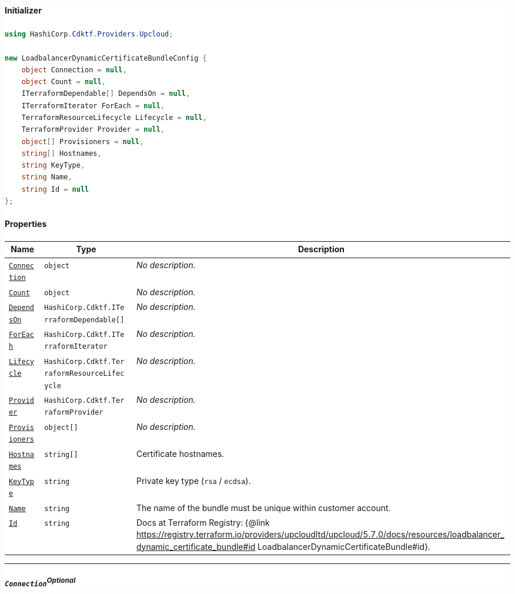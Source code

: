 #### Initializer <a name="Initializer" id="@cdktf/provider-upcloud.loadbalancerDynamicCertificateBundle.LoadbalancerDynamicCertificateBundleConfig.Initializer"></a>

```csharp
using HashiCorp.Cdktf.Providers.Upcloud;

new LoadbalancerDynamicCertificateBundleConfig {
    object Connection = null,
    object Count = null,
    ITerraformDependable[] DependsOn = null,
    ITerraformIterator ForEach = null,
    TerraformResourceLifecycle Lifecycle = null,
    TerraformProvider Provider = null,
    object[] Provisioners = null,
    string[] Hostnames,
    string KeyType,
    string Name,
    string Id = null
};
```

#### Properties <a name="Properties" id="Properties"></a>

| **Name** | **Type** | **Description** |
| --- | --- | --- |
| <code><a href="#@cdktf/provider-upcloud.loadbalancerDynamicCertificateBundle.LoadbalancerDynamicCertificateBundleConfig.property.connection">Connection</a></code> | <code>object</code> | *No description.* |
| <code><a href="#@cdktf/provider-upcloud.loadbalancerDynamicCertificateBundle.LoadbalancerDynamicCertificateBundleConfig.property.count">Count</a></code> | <code>object</code> | *No description.* |
| <code><a href="#@cdktf/provider-upcloud.loadbalancerDynamicCertificateBundle.LoadbalancerDynamicCertificateBundleConfig.property.dependsOn">DependsOn</a></code> | <code>HashiCorp.Cdktf.ITerraformDependable[]</code> | *No description.* |
| <code><a href="#@cdktf/provider-upcloud.loadbalancerDynamicCertificateBundle.LoadbalancerDynamicCertificateBundleConfig.property.forEach">ForEach</a></code> | <code>HashiCorp.Cdktf.ITerraformIterator</code> | *No description.* |
| <code><a href="#@cdktf/provider-upcloud.loadbalancerDynamicCertificateBundle.LoadbalancerDynamicCertificateBundleConfig.property.lifecycle">Lifecycle</a></code> | <code>HashiCorp.Cdktf.TerraformResourceLifecycle</code> | *No description.* |
| <code><a href="#@cdktf/provider-upcloud.loadbalancerDynamicCertificateBundle.LoadbalancerDynamicCertificateBundleConfig.property.provider">Provider</a></code> | <code>HashiCorp.Cdktf.TerraformProvider</code> | *No description.* |
| <code><a href="#@cdktf/provider-upcloud.loadbalancerDynamicCertificateBundle.LoadbalancerDynamicCertificateBundleConfig.property.provisioners">Provisioners</a></code> | <code>object[]</code> | *No description.* |
| <code><a href="#@cdktf/provider-upcloud.loadbalancerDynamicCertificateBundle.LoadbalancerDynamicCertificateBundleConfig.property.hostnames">Hostnames</a></code> | <code>string[]</code> | Certificate hostnames. |
| <code><a href="#@cdktf/provider-upcloud.loadbalancerDynamicCertificateBundle.LoadbalancerDynamicCertificateBundleConfig.property.keyType">KeyType</a></code> | <code>string</code> | Private key type (`rsa` / `ecdsa`). |
| <code><a href="#@cdktf/provider-upcloud.loadbalancerDynamicCertificateBundle.LoadbalancerDynamicCertificateBundleConfig.property.name">Name</a></code> | <code>string</code> | The name of the bundle must be unique within customer account. |
| <code><a href="#@cdktf/provider-upcloud.loadbalancerDynamicCertificateBundle.LoadbalancerDynamicCertificateBundleConfig.property.id">Id</a></code> | <code>string</code> | Docs at Terraform Registry: {@link https://registry.terraform.io/providers/upcloudltd/upcloud/5.7.0/docs/resources/loadbalancer_dynamic_certificate_bundle#id LoadbalancerDynamicCertificateBundle#id}. |

---

##### `Connection`<sup>Optional</sup> <a name="Connection" id="@cdktf/provider-upcloud.loadbalancerDynamicCertificateBundle.LoadbalancerDynamicCertificateBundleConfig.property.connection"></a>
